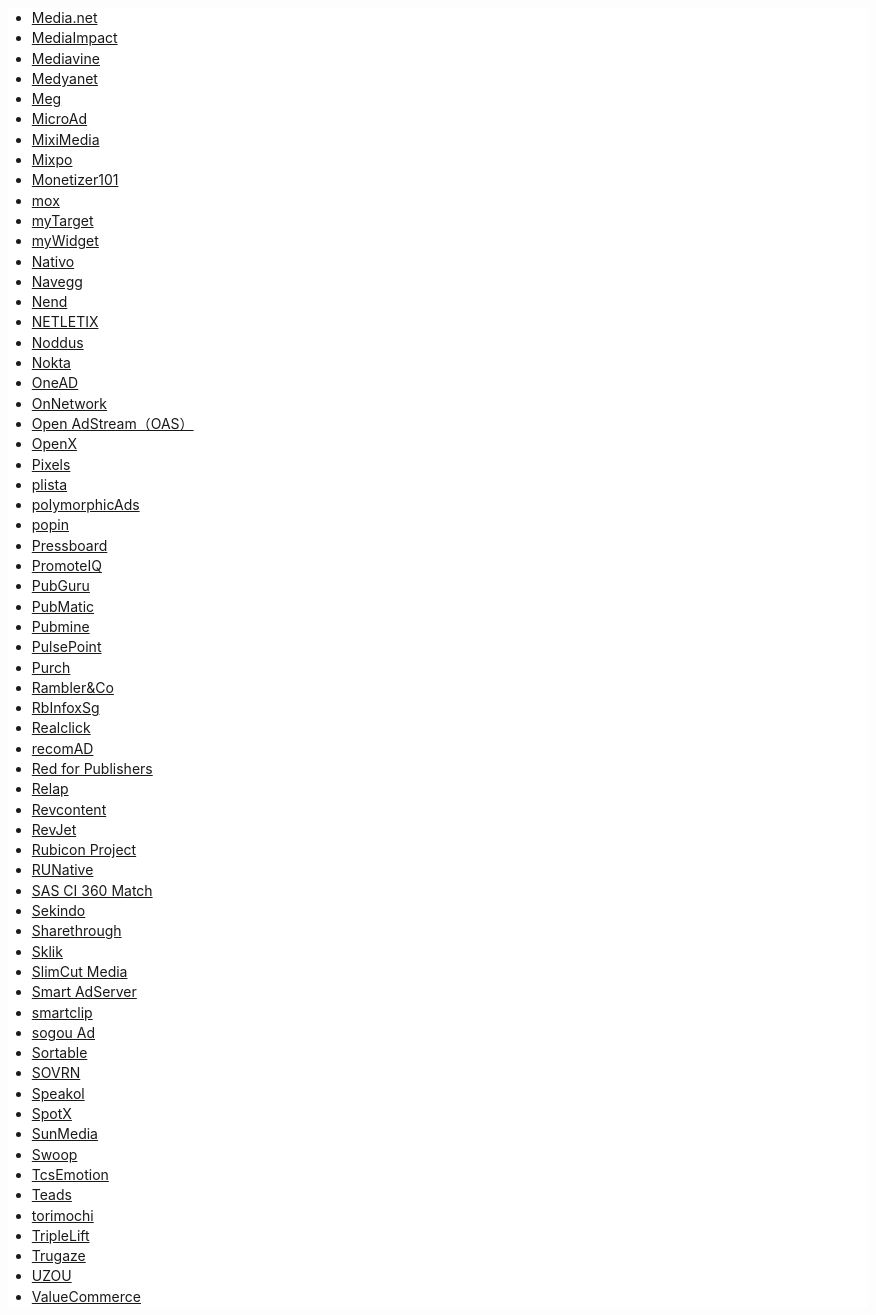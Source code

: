 * [Media.net](https://github.com/ampproject/amphtml/blob/master/ads/medianet.md)
* [MediaImpact](https://github.com/ampproject/amphtml/blob/master/ads/mediaimpact.md)
* [Mediavine](https://github.com/ampproject/amphtml/blob/master/ads/mediavine.md)
* [Medyanet](https://github.com/ampproject/amphtml/blob/master/ads/medyanet.md)
* [Meg](https://github.com/ampproject/amphtml/blob/master/ads/meg.md)
* [MicroAd](https://github.com/ampproject/amphtml/blob/master/ads/microad.md)
* [MixiMedia](https://github.com/ampproject/amphtml/blob/master/ads/miximedia.md)
* [Mixpo](https://github.com/ampproject/amphtml/blob/master/ads/mixpo.md)
* [Monetizer101](https://github.com/ampproject/amphtml/blob/master/ads/monetizer101.md)
* [mox](https://github.com/ampproject/amphtml/blob/master/ads/mox.md)
* [myTarget](https://github.com/ampproject/amphtml/blob/master/ads/mytarget.md)
* [myWidget](https://github.com/ampproject/amphtml/blob/master/ads/mywidget.md)
* [Nativo](https://github.com/ampproject/amphtml/blob/master/ads/nativo.md)
* [Navegg](https://github.com/ampproject/amphtml/blob/master/ads/navegg.md)
* [Nend](https://github.com/ampproject/amphtml/blob/master/ads/nend.md)
* [NETLETIX](https://github.com/ampproject/amphtml/blob/master/ads/netletix.md)
* [Noddus](https://github.com/ampproject/amphtml/blob/master/ads/noddus.md)
* [Nokta](https://github.com/ampproject/amphtml/blob/master/ads/nokta.md)
* [OneAD](https://github.com/ampproject/amphtml/blob/master/ads/onead.md)
* [OnNetwork](https://github.com/ampproject/amphtml/blob/master/ads/onnetwork.md)
* [Open AdStream（OAS）](https://github.com/ampproject/amphtml/blob/master/ads/openadstream.md)
* [OpenX](https://github.com/ampproject/amphtml/blob/master/ads/openx.md)
* [Pixels](https://github.com/ampproject/amphtml/blob/master/ads/pixels.md)
* [plista](https://github.com/ampproject/amphtml/blob/master/ads/plista.md)
* [polymorphicAds](https://github.com/ampproject/amphtml/blob/master/ads/polymorphicads.md)
* [popin](https://github.com/ampproject/amphtml/blob/master/ads/popin.md)
* [Pressboard](https://github.com/ampproject/amphtml/blob/master/ads/pressboard.md)
* [PromoteIQ](https://github.com/ampproject/amphtml/blob/master/ads/promoteiq.md)
* [PubGuru](https://github.com/ampproject/amphtml/blob/master/ads/pubguru.md)
* [PubMatic](https://github.com/ampproject/amphtml/blob/master/ads/pubmatic.md)
* [Pubmine](https://github.com/ampproject/amphtml/blob/master/ads/pubmine.md)
* [PulsePoint](https://github.com/ampproject/amphtml/blob/master/ads/pulsepoint.md)
* [Purch](https://github.com/ampproject/amphtml/blob/master/ads/purch.md)
* [Rambler&amp;Co](https://github.com/ampproject/amphtml/blob/master/ads/capirs.md)
* [RbInfoxSg](https://github.com/ampproject/amphtml/blob/master/ads/rbinfox.md)
* [Realclick](https://github.com/ampproject/amphtml/blob/master/ads/realclick.md)
* [recomAD](https://github.com/ampproject/amphtml/blob/master/ads/recomad.md)
* [Red for Publishers](https://github.com/ampproject/amphtml/blob/master/ads/rfp.md)
* [Relap](https://github.com/ampproject/amphtml/blob/master/ads/relap.md)
* [Revcontent](https://github.com/ampproject/amphtml/blob/master/ads/revcontent.md)
* [RevJet](https://github.com/ampproject/amphtml/blob/master/ads/revjet.md)
* [Rubicon Project](https://github.com/ampproject/amphtml/blob/master/ads/rubicon.md)
* [RUNative](https://github.com/ampproject/amphtml/blob/master/ads/runative.md)
* [SAS CI 360 Match](https://github.com/ampproject/amphtml/blob/master/ads/sas.md)
* [Sekindo](https://github.com/ampproject/amphtml/blob/master/ads/sekindo.md)
* [Sharethrough](https://github.com/ampproject/amphtml/blob/master/ads/sharethrough.md)
* [Sklik](https://github.com/ampproject/amphtml/blob/master/ads/sklik.md)
* [SlimCut Media](https://github.com/ampproject/amphtml/blob/master/ads/slimcutmedia.md)
* [Smart AdServer](https://github.com/ampproject/amphtml/blob/master/ads/smartadserver.md)
* [smartclip](https://github.com/ampproject/amphtml/blob/master/ads/smartclip.md)
* [sogou Ad](https://github.com/ampproject/amphtml/blob/master/ads/sogouad.md)
* [Sortable](https://github.com/ampproject/amphtml/blob/master/ads/sortable.md)
* [SOVRN](https://github.com/ampproject/amphtml/blob/master/ads/sovrn.md)
* [Speakol](https://github.com/ampproject/amphtml/blob/master/ads/speakol.md)
* [SpotX](https://github.com/ampproject/amphtml/blob/master/ads/spotx.md)
* [SunMedia](https://github.com/ampproject/amphtml/blob/master/ads/sunmedia.md)
* [Swoop](https://github.com/ampproject/amphtml/blob/master/ads/swoop.md)
* [TcsEmotion](https://github.com/ampproject/amphtml/blob/master/ads/tcsemotion.md)
* [Teads](https://github.com/ampproject/amphtml/blob/master/ads/teads.md)
* [torimochi](https://github.com/ampproject/amphtml/blob/master/ads/torimochi.md)
* [TripleLift](https://github.com/ampproject/amphtml/blob/master/ads/triplelift.md)
* [Trugaze](https://github.com/ampproject/amphtml/blob/master/ads/trugaze.md)
* [UZOU](https://github.com/ampproject/amphtml/blob/master/ads/uzou.md)
* [ValueCommerce](https://github.com/ampproject/amphtml/blob/master/ads/valuecommerce.md)